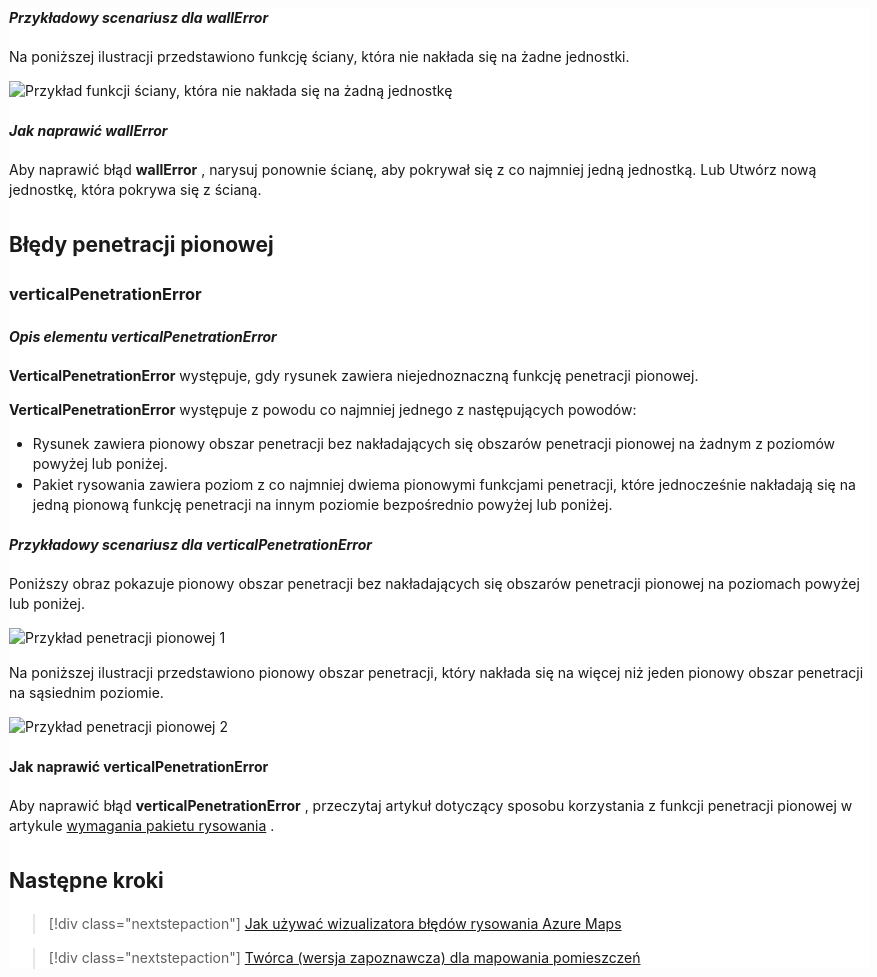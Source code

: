 #### <a name="example-scenario-for-wallerror"></a>*Przykładowy scenariusz dla wallError*

Na poniższej ilustracji przedstawiono funkcję ściany, która nie nakłada się na żadne jednostki.

![Przykład funkcji ściany, która nie nakłada się na żadną jednostkę](./media/drawing-conversion-error-codes/wall-error.png)

#### <a name="how-to-fix-wallerror"></a>*Jak naprawić wallError*

Aby naprawić błąd **wallError** , narysuj ponownie ścianę, aby pokrywał się z co najmniej jedną jednostką. Lub Utwórz nową jednostkę, która pokrywa się z ścianą.

## <a name="vertical-penetration-errors"></a>Błędy penetracji pionowej

### <a name="verticalpenetrationerror"></a>**verticalPenetrationError**

#### <a name="description-for-verticalpenetrationerror"></a>*Opis elementu verticalPenetrationError*

**VerticalPenetrationError** występuje, gdy rysunek zawiera niejednoznaczną funkcję penetracji pionowej.

**VerticalPenetrationError** występuje z powodu co najmniej jednego z następujących powodów:

* Rysunek zawiera pionowy obszar penetracji bez nakładających się obszarów penetracji pionowej na żadnym z poziomów powyżej lub poniżej.
* Pakiet rysowania zawiera poziom z co najmniej dwiema pionowymi funkcjami penetracji, które jednocześnie nakładają się na jedną pionową funkcję penetracji na innym poziomie bezpośrednio powyżej lub poniżej.

#### <a name="example-scenario-for-verticalpenetrationerror"></a>*Przykładowy scenariusz dla verticalPenetrationError*

Poniższy obraz pokazuje pionowy obszar penetracji bez nakładających się obszarów penetracji pionowej na poziomach powyżej lub poniżej.

![Przykład penetracji pionowej 1](./media/drawing-conversion-error-codes/vrt-2.png)

Na poniższej ilustracji przedstawiono pionowy obszar penetracji, który nakłada się na więcej niż jeden pionowy obszar penetracji na sąsiednim poziomie.

![Przykład penetracji pionowej 2](./media/drawing-conversion-error-codes/vrt-1.png)

#### <a name="how-to-fix-verticalpenetrationerror"></a>Jak naprawić verticalPenetrationError

Aby naprawić błąd **verticalPenetrationError** , przeczytaj artykuł dotyczący sposobu korzystania z funkcji penetracji pionowej w artykule [wymagania pakietu rysowania](drawing-requirements.md) .

## <a name="next-steps"></a>Następne kroki

> [!div class="nextstepaction"]
> [Jak używać wizualizatora błędów rysowania Azure Maps](drawing-error-visualizer.md)

> [!div class="nextstepaction"]
> [Twórca (wersja zapoznawcza) dla mapowania pomieszczeń](creator-indoor-maps.md)